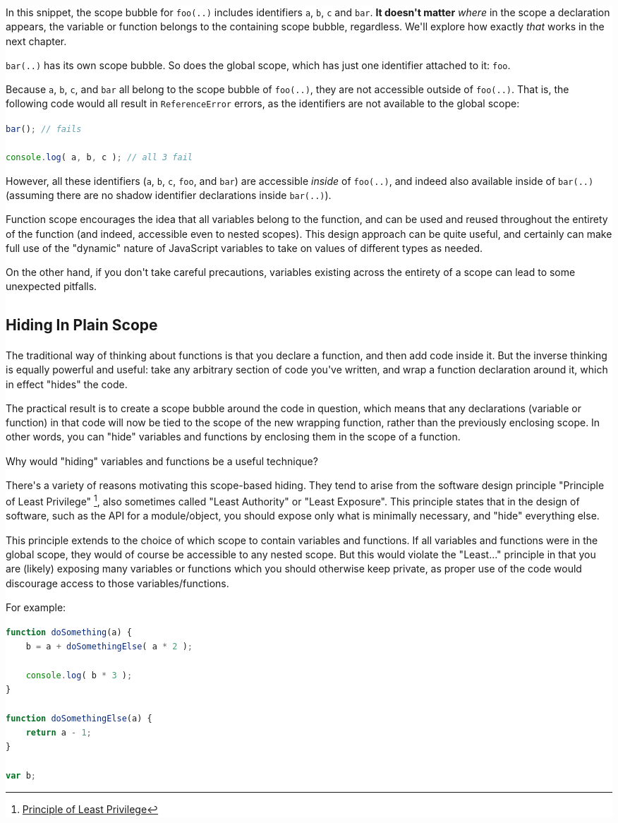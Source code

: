 In this snippet, the scope bubble for `foo(..)` includes identifiers `a`, `b`, `c` and `bar`. **It doesn't matter** *where* in the scope a declaration appears, the variable or function belongs to the containing scope bubble, regardless. We'll explore how exactly *that* works in the next chapter.

`bar(..)` has its own scope bubble. So does the global scope, which has just one identifier attached to it: `foo`.

Because `a`, `b`, `c`, and `bar` all belong to the scope bubble of `foo(..)`, they are not accessible outside of `foo(..)`. That is, the following code would all result in `ReferenceError` errors, as the identifiers are not available to the global scope:

```js
bar(); // fails

console.log( a, b, c ); // all 3 fail
```

However, all these identifiers (`a`, `b`, `c`, `foo`, and `bar`) are accessible *inside* of `foo(..)`, and indeed also available inside of `bar(..)` (assuming there are no shadow identifier declarations inside `bar(..)`).

Function scope encourages the idea that all variables belong to the function, and can be used and reused throughout the entirety of the function (and indeed, accessible even to nested scopes). This design approach can be quite useful, and certainly can make full use of the "dynamic" nature of JavaScript variables to take on values of different types as needed.

On the other hand, if you don't take careful precautions, variables existing across the entirety of a scope can lead to some unexpected pitfalls.

## Hiding In Plain Scope

The traditional way of thinking about functions is that you declare a function, and then add code inside it. But the inverse thinking is equally powerful and useful: take any arbitrary section of code you've written, and wrap a function declaration around it, which in effect "hides" the code.

The practical result is to create a scope bubble around the code in question, which means that any declarations (variable or function) in that code will now be tied to the scope of the new wrapping function, rather than the previously enclosing scope. In other words, you can "hide" variables and functions by enclosing them in the scope of a function.

Why would "hiding" variables and functions be a useful technique?

There's a variety of reasons motivating this scope-based hiding. They tend to arise from the software design principle "Principle of Least Privilege" [^note-leastprivilege], also sometimes called "Least Authority" or "Least Exposure". This principle states that in the design of software, such as the API for a module/object, you should expose only what is minimally necessary, and "hide" everything else.

This principle extends to the choice of which scope to contain variables and functions. If all variables and functions were in the global scope, they would of course be accessible to any nested scope. But this would violate the "Least..." principle in that you are (likely) exposing many variables or functions which you should otherwise keep private, as proper use of the code would discourage access to those variables/functions.

For example:

```js
function doSomething(a) {
	b = a + doSomethingElse( a * 2 );

	console.log( b * 3 );
}

function doSomethingElse(a) {
	return a - 1;
}

var b;

```

[^note-leastprivilege]: [Principle of Least Privilege](http://en.wikipedia.org/wiki/Principle_of_least_privilege)